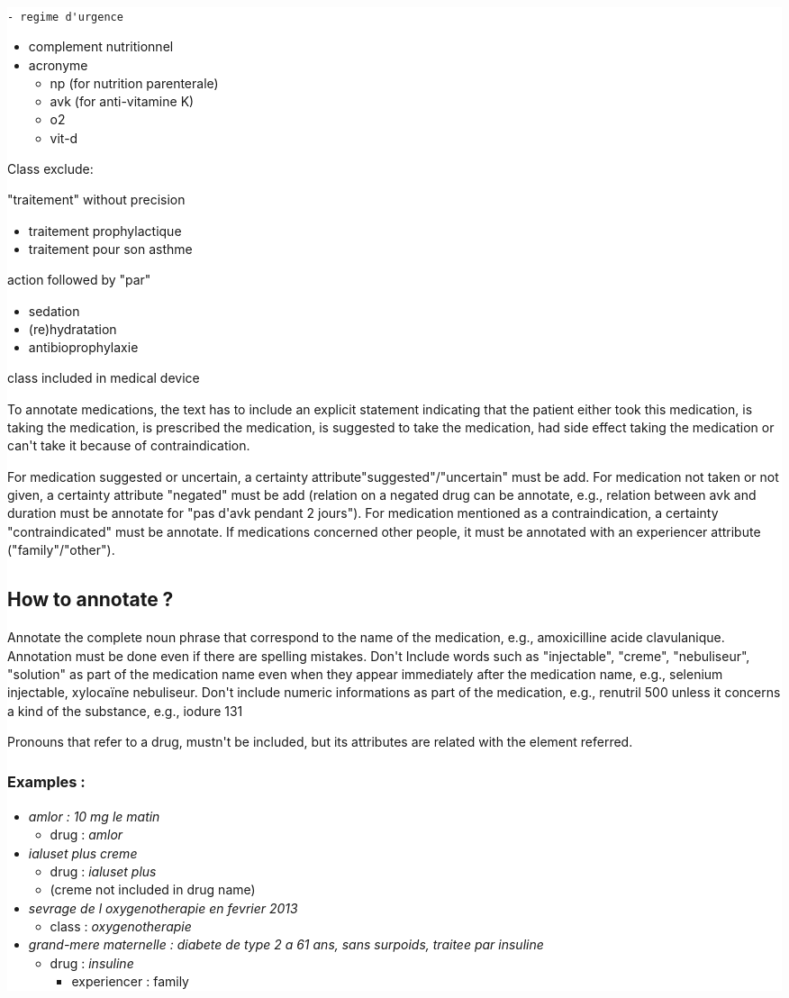     - regime d'urgence
  - complement nutritionnel
- acronyme
  - np (for nutrition parenterale)
  - avk (for anti-vitamine K)
  - o2
  - vit-d

Class exclude:

"traitement" without precision

- traitement prophylactique
- traitement pour son asthme

action followed by "par"

- sedation
- (re)hydratation
- antibioprophylaxie

class included in medical device

To annotate medications, the text has to include an explicit statement indicating that the patient either took this medication, is taking the medication, is prescribed the medication, is suggested to take the medication, had side effect taking the medication or can't take it because of contraindication.

For medication suggested or uncertain, a certainty attribute"suggested"/"uncertain" must be add. For medication not taken or not given, a certainty attribute "negated" must be add (relation on a negated drug can be annotate, e.g., relation between avk and duration must be annotate for "pas d'avk pendant 2 jours"). For medication mentioned as a contraindication, a certainty "contraindicated" must be annotate. If medications concerned other people, it must be annotated with an experiencer attribute ("family"/"other").

## How to annotate ?

Annotate the complete noun phrase that correspond to the name of the medication, e.g., amoxicilline acide clavulanique. Annotation must be done even if there are spelling mistakes. Don't Include words such as "injectable", "creme", "nebuliseur", "solution" as part of the medication name even when they appear immediately after the medication name, e.g., selenium injectable, xylocaïne nebuliseur. Don't include numeric informations as part of the medication, e.g., renutril 500 unless it concerns a kind of the substance, e.g., iodure 131

Pronouns that refer to a drug, mustn't be included, but its attributes are related with the element referred.

### Examples :

- *amlor : 10 mg le matin*
  - drug : *amlor*
- *ialuset plus creme*
  - drug : *ialuset plus*
  - (creme not included in drug name)
- *sevrage de l oxygenotherapie en fevrier 2013*
  - class : *oxygenotherapie*
- *grand-mere maternelle : diabete de type 2 a 61 ans, sans surpoids, traitee par insuline*
  - drug : *insuline*
    - experiencer : family
